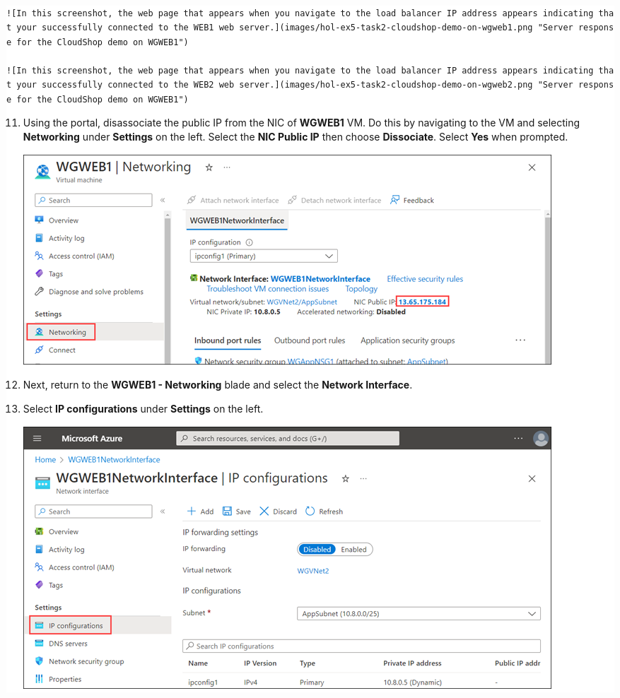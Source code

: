     ![In this screenshot, the web page that appears when you navigate to the load balancer IP address appears indicating that your successfully connected to the WEB1 web server.](images/hol-ex5-task2-cloudshop-demo-on-wgweb1.png "Server response for the CloudShop demo on WGWEB1")

    ![In this screenshot, the web page that appears when you navigate to the load balancer IP address appears indicating that your successfully connected to the WEB2 web server.](images/hol-ex5-task2-cloudshop-demo-on-wgweb2.png "Server response for the CloudShop demo on WGWEB1")

11. Using the portal, disassociate the public IP from the NIC of **WGWEB1** VM. Do this by navigating to the VM and selecting **Networking** under **Settings** on the left. Select the **NIC Public IP** then choose **Dissociate**. Select **Yes** when prompted.

    ![In this screenshot, the WGWEB1 - Networking blade of the Azure portal is depicted with the NIC Public IP selected.](images/hol-ex5-task2-wgweb1-dissociate-ip-address.png "Virtual machine networking blade")

12. Next, return to the **WGWEB1 - Networking** blade and select the **Network Interface**.

13. Select **IP configurations** under **Settings** on the left.

    ![In this screenshot, the network interface page for the web server on the Azure portal is depicted with 'IP configuration' in the left navigation highlighted.](images/hol-ex5-task2-ip-configurations.png "Network interface blade")
